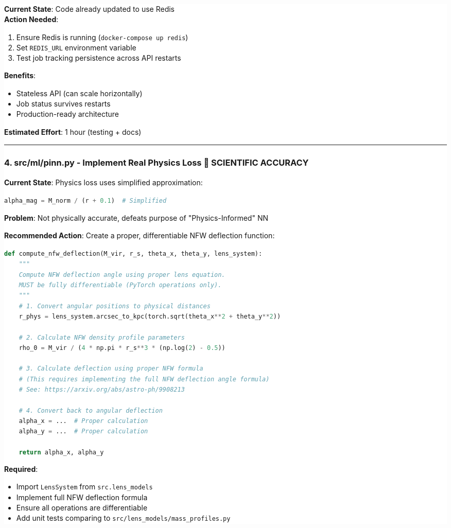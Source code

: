 **Current State**: Code already updated to use Redis  
**Action Needed**: 
1. Ensure Redis is running (`docker-compose up redis`)
2. Set `REDIS_URL` environment variable
3. Test job tracking persistence across API restarts

**Benefits**:
- Stateless API (can scale horizontally)
- Job status survives restarts
- Production-ready architecture

**Estimated Effort**: 1 hour (testing + docs)

---

### 4. **src/ml/pinn.py** - Implement Real Physics Loss 🚨 **SCIENTIFIC ACCURACY**

**Current State**: Physics loss uses simplified approximation:
```python
alpha_mag = M_norm / (r + 0.1)  # Simplified
```

**Problem**: Not physically accurate, defeats purpose of "Physics-Informed" NN  

**Recommended Action**:
Create a proper, differentiable NFW deflection function:

```python
def compute_nfw_deflection(M_vir, r_s, theta_x, theta_y, lens_system):
    """
    Compute NFW deflection angle using proper lens equation.
    MUST be fully differentiable (PyTorch operations only).
    """
    # 1. Convert angular positions to physical distances
    r_phys = lens_system.arcsec_to_kpc(torch.sqrt(theta_x**2 + theta_y**2))
    
    # 2. Calculate NFW density profile parameters
    rho_0 = M_vir / (4 * np.pi * r_s**3 * (np.log(2) - 0.5))
    
    # 3. Calculate deflection using proper NFW formula
    # (This requires implementing the full NFW deflection angle formula)
    # See: https://arxiv.org/abs/astro-ph/9908213
    
    # 4. Convert back to angular deflection
    alpha_x = ...  # Proper calculation
    alpha_y = ...  # Proper calculation
    
    return alpha_x, alpha_y
```

**Required**:
- Import `LensSystem` from `src.lens_models`
- Implement full NFW deflection formula
- Ensure all operations are differentiable
- Add unit tests comparing to `src/lens_models/mass_profiles.py`
